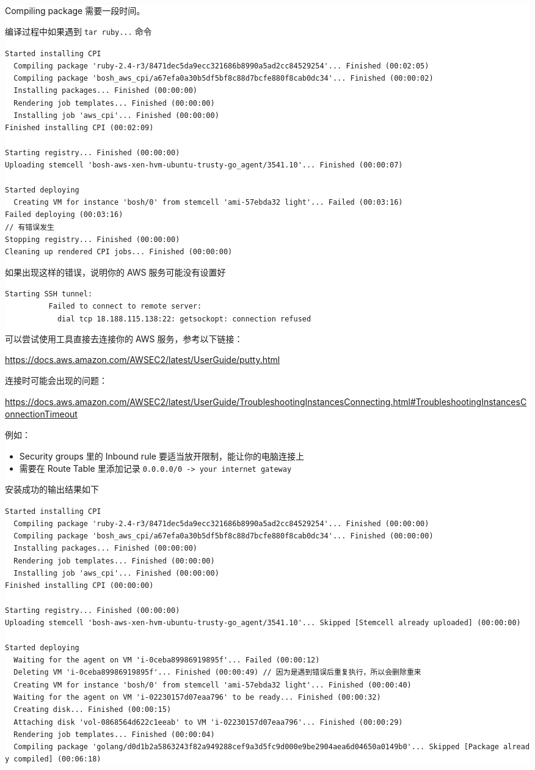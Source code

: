 Compiling package 需要一段时间。

编译过程中如果遇到 `tar ruby...` 命令

```
Started installing CPI
  Compiling package 'ruby-2.4-r3/8471dec5da9ecc321686b8990a5ad2cc84529254'... Finished (00:02:05)
  Compiling package 'bosh_aws_cpi/a67efa0a30b5df5bf8c88d7bcfe880f8cab0dc34'... Finished (00:00:02)
  Installing packages... Finished (00:00:00)
  Rendering job templates... Finished (00:00:00)
  Installing job 'aws_cpi'... Finished (00:00:00)
Finished installing CPI (00:02:09)

Starting registry... Finished (00:00:00)
Uploading stemcell 'bosh-aws-xen-hvm-ubuntu-trusty-go_agent/3541.10'... Finished (00:00:07)

Started deploying
  Creating VM for instance 'bosh/0' from stemcell 'ami-57ebda32 light'... Failed (00:03:16)
Failed deploying (00:03:16)
// 有错误发生
Stopping registry... Finished (00:00:00)
Cleaning up rendered CPI jobs... Finished (00:00:00)
```

如果出现这样的错误，说明你的 AWS 服务可能没有设置好
```
Starting SSH tunnel:
          Failed to connect to remote server:
            dial tcp 18.188.115.138:22: getsockopt: connection refused
```
可以尝试使用工具直接去连接你的 AWS 服务，参考以下链接：

https://docs.aws.amazon.com/AWSEC2/latest/UserGuide/putty.html

连接时可能会出现的问题：

https://docs.aws.amazon.com/AWSEC2/latest/UserGuide/TroubleshootingInstancesConnecting.html#TroubleshootingInstancesConnectionTimeout

例如：
* Security groups 里的 Inbound rule 要适当放开限制，能让你的电脑连接上
* 需要在 Route Table 里添加记录 `0.0.0.0/0 -> your internet gateway`


安装成功的输出结果如下
```
Started installing CPI
  Compiling package 'ruby-2.4-r3/8471dec5da9ecc321686b8990a5ad2cc84529254'... Finished (00:00:00)
  Compiling package 'bosh_aws_cpi/a67efa0a30b5df5bf8c88d7bcfe880f8cab0dc34'... Finished (00:00:00)
  Installing packages... Finished (00:00:00)
  Rendering job templates... Finished (00:00:00)
  Installing job 'aws_cpi'... Finished (00:00:00)
Finished installing CPI (00:00:00)

Starting registry... Finished (00:00:00)
Uploading stemcell 'bosh-aws-xen-hvm-ubuntu-trusty-go_agent/3541.10'... Skipped [Stemcell already uploaded] (00:00:00)

Started deploying
  Waiting for the agent on VM 'i-0ceba89986919895f'... Failed (00:00:12)
  Deleting VM 'i-0ceba89986919895f'... Finished (00:00:49) // 因为是遇到错误后重复执行，所以会删除重来
  Creating VM for instance 'bosh/0' from stemcell 'ami-57ebda32 light'... Finished (00:00:40)
  Waiting for the agent on VM 'i-02230157d07eaa796' to be ready... Finished (00:00:32)
  Creating disk... Finished (00:00:15)
  Attaching disk 'vol-0868564d622c1eeab' to VM 'i-02230157d07eaa796'... Finished (00:00:29)
  Rendering job templates... Finished (00:00:04)
  Compiling package 'golang/d0d1b2a5863243f82a949288cef9a3d5fc9d000e9be2904aea6d04650a0149b0'... Skipped [Package already compiled] (00:06:18)
```